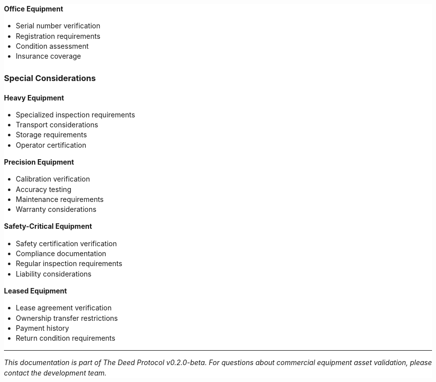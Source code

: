 **Office Equipment**
- Serial number verification
- Registration requirements
- Condition assessment
- Insurance coverage

### Special Considerations

**Heavy Equipment**
- Specialized inspection requirements
- Transport considerations
- Storage requirements
- Operator certification

**Precision Equipment**
- Calibration verification
- Accuracy testing
- Maintenance requirements
- Warranty considerations

**Safety-Critical Equipment**
- Safety certification verification
- Compliance documentation
- Regular inspection requirements
- Liability considerations

**Leased Equipment**
- Lease agreement verification
- Ownership transfer restrictions
- Payment history
- Return condition requirements

---

*This documentation is part of The Deed Protocol v0.2.0-beta. For questions about commercial equipment asset validation, please contact the development team.* 